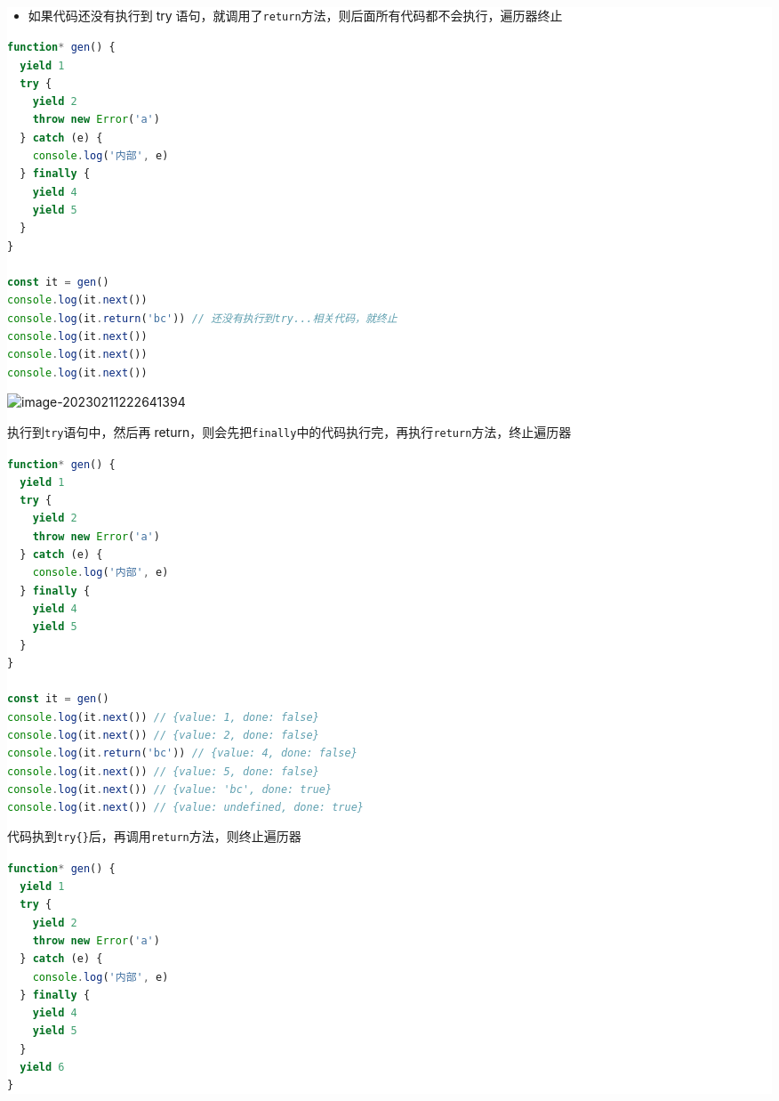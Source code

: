- 如果代码还没有执行到 try 语句，就调用了`return`方法，则后面所有代码都不会执行，遍历器终止

```js
function* gen() {
  yield 1
  try {
    yield 2
    throw new Error('a')
  } catch (e) {
    console.log('内部', e)
  } finally {
    yield 4
    yield 5
  }
}

const it = gen()
console.log(it.next())
console.log(it.return('bc')) // 还没有执行到try...相关代码，就终止
console.log(it.next())
console.log(it.next())
console.log(it.next())
```

![image-20230211222641394](https://www.arryblog.com/assets/img/image-20230211222641394.4524bf1e.png)

执行到`try`语句中，然后再 return，则会先把`finally`中的代码执行完，再执行`return`方法，终止遍历器

```js
function* gen() {
  yield 1
  try {
    yield 2
    throw new Error('a')
  } catch (e) {
    console.log('内部', e)
  } finally {
    yield 4
    yield 5
  }
}

const it = gen()
console.log(it.next()) // {value: 1, done: false}
console.log(it.next()) // {value: 2, done: false}
console.log(it.return('bc')) // {value: 4, done: false}
console.log(it.next()) // {value: 5, done: false}
console.log(it.next()) // {value: 'bc', done: true}
console.log(it.next()) // {value: undefined, done: true}
```

代码执到`try{}`后，再调用`return`方法，则终止遍历器

```js
function* gen() {
  yield 1
  try {
    yield 2
    throw new Error('a')
  } catch (e) {
    console.log('内部', e)
  } finally {
    yield 4
    yield 5
  }
  yield 6
}
```